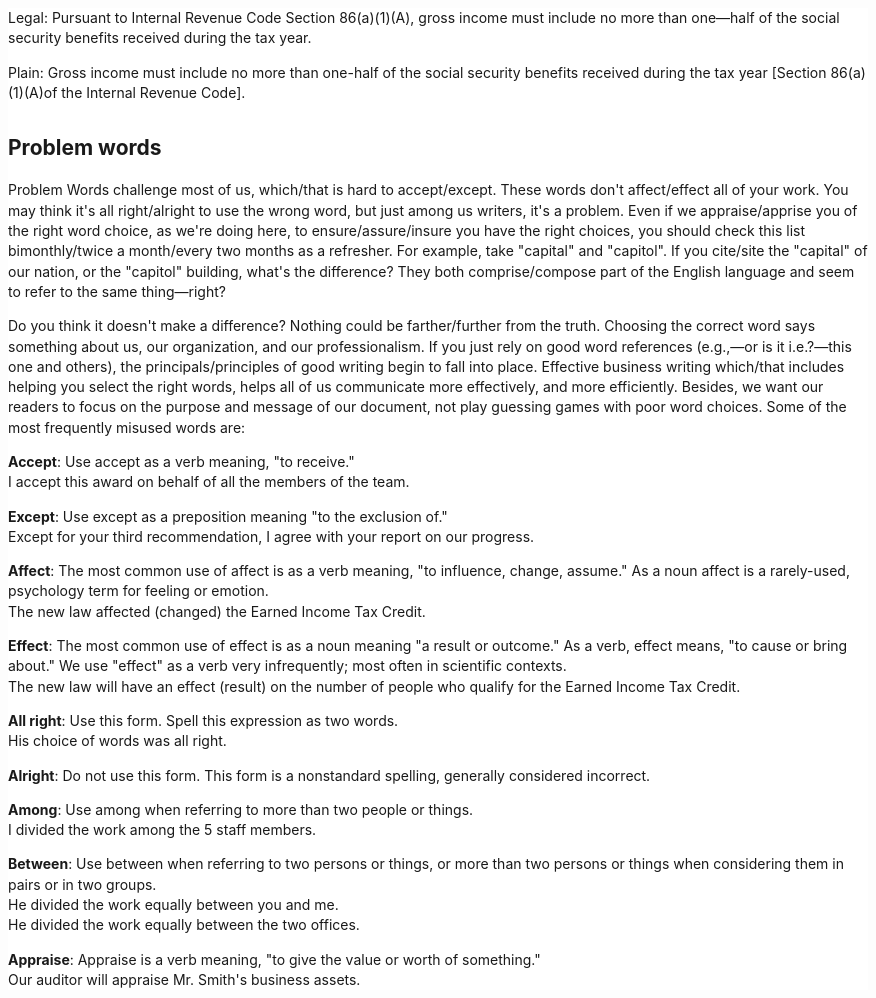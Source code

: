 Legal: Pursuant to Internal Revenue Code Section 86(a)(1)(A), gross income must include no more than one—half of the social security benefits received during the tax year.

Plain: Gross income must include no more than one-half of the social security benefits received during the tax year [Section 86(a)(1)(A)of the Internal Revenue Code].

## Problem words

Problem Words challenge most of us, which/that is hard to accept/except. These words don't affect/effect all of your work. You may think it's all right/alright to use the wrong word, but just among us writers, it's a problem. Even if we appraise/apprise you of the right word choice, as we're doing here, to ensure/assure/insure you have the right choices, you should check this list bimonthly/twice a month/every two months as a refresher. For example, take "capital" and "capitol". If you cite/site the "capital" of our nation, or the "capitol" building, what's the difference? They both comprise/compose part of the English language and seem to refer to the same thing—right?

Do you think it doesn't make a difference? Nothing could be farther/further from the truth. Choosing the correct word says something about us, our organization, and our professionalism. If you just rely on good word references (e.g.,—or is it i.e.?—this one and others), the principals/principles of good writing begin to fall into place. Effective business writing which/that includes helping you select the right words, helps all of us communicate more effectively, and more efficiently. Besides, we want our readers to focus on the purpose and message of our document, not play guessing games with poor word choices. Some of the most frequently misused words are:

**Accept**: Use accept as a verb meaning, "to receive."<br>
I accept this award on behalf of all the members of the team.

**Except**: Use except as a preposition meaning "to the exclusion of."<br>
Except for your third recommendation, I agree with your report on our progress.

**Affect**: The most common use of affect is as a verb meaning, "to influence, change, assume." As a noun affect is a rarely-used, psychology term for feeling or emotion.<br>
The new law affected (changed) the Earned Income Tax Credit.

**Effect**: The most common use of effect is as a noun meaning "a result or outcome." As a verb, effect means, "to cause or bring about." We use "effect" as a verb very infrequently; most often in scientific contexts.<br>
The new law will have an effect (result) on the number of people who qualify for the Earned Income Tax Credit.

**All right**: Use this form. Spell this expression as two words.<br>
His choice of words was all right.

**Alright**: Do not use this form. This form is a nonstandard spelling, generally considered incorrect.

**Among**: Use among when referring to more than two people or things.<br>
I divided the work among the 5 staff members.

**Between**: Use between when referring to two persons or things, or more than two persons or things when considering them in pairs or in two groups.<br>
He divided the work equally between you and me.<br>
He divided the work equally between the two offices.

**Appraise**: Appraise is a verb meaning, "to give the value or worth of something."<br>
Our auditor will appraise Mr. Smith's business assets.
